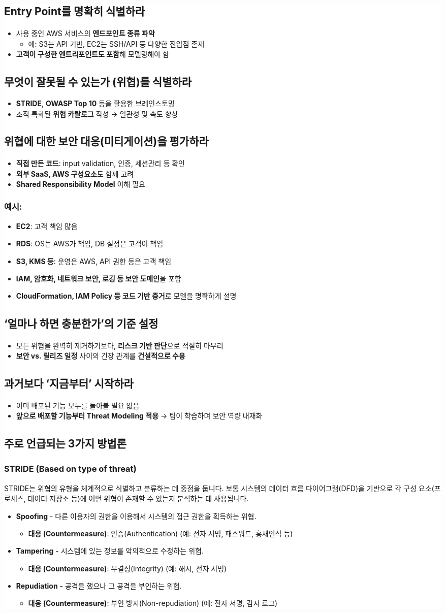 ## Entry Point를 명확히 식별하라

- 사용 중인 AWS 서비스의 **엔드포인트 종류 파악**
  - 예: S3는 API 기반, EC2는 SSH/API 등 다양한 진입점 존재
- **고객이 구성한 엔트리포인트도 포함**해 모델링해야 함

## 무엇이 잘못될 수 있는가 (위협)를 식별하라

- **STRIDE**, **OWASP Top 10** 등을 활용한 브레인스토밍
- 조직 특화된 **위협 카탈로그** 작성 → 일관성 및 속도 향상

## 위협에 대한 보안 대응(미티게이션)을 평가하라

- **직접 만든 코드**: input validation, 인증, 세션관리 등 확인
- **외부 SaaS, AWS 구성요소**도 함께 고려
- **Shared Responsibility Model** 이해 필요

### 예시:
- **EC2**: 고객 책임 많음
- **RDS**: OS는 AWS가 책임, DB 설정은 고객이 책임
- **S3, KMS 등**: 운영은 AWS, API 권한 등은 고객 책임

- **IAM, 암호화, 네트워크 보안, 로깅 등 보안 도메인**을 포함
- **CloudFormation, IAM Policy 등 코드 기반 증거**로 모델을 명확하게 설명

## ‘얼마나 하면 충분한가’의 기준 설정

- 모든 위협을 완벽히 제거하기보다, **리스크 기반 판단**으로 적절히 마무리
- **보안 vs. 릴리즈 일정** 사이의 긴장 관계를 **건설적으로 수용**

## 과거보다 ‘지금부터’ 시작하라

- 이미 배포된 기능 모두를 돌아볼 필요 없음
- **앞으로 배포할 기능부터 Threat Modeling 적용**
  → 팀이 학습하며 보안 역량 내재화

## 주로 언급되는 3가지 방법론
### STRIDE (Based on type of threat)
STRIDE는 위협의 유형을 체계적으로 식별하고 분류하는 데 중점을 둡니다. 보통 시스템의 데이터 흐름 다이어그램(DFD)을 기반으로 각 구성 요소(프로세스, 데이터 저장소 등)에 어떤 위협이 존재할 수 있는지 분석하는 데 사용됩니다.

* **Spoofing** - 다른 이용자의 권한을 이용해서 시스템의 접근 권한을 획득하는 위협.
  * **대응 (Countermeasure)**: 인증(Authentication) (예: 전자 서명, 패스워드, 홍채인식 등)

* **Tampering** - 시스템에 있는 정보를 악의적으로 수정하는 위협.
  * **대응 (Countermeasure)**: 무결성(Integrity) (예: 해시, 전자 서명)

* **Repudiation** - 공격을 했으나 그 공격을 부인하는 위협.
  * **대응 (Countermeasure)**: 부인 방지(Non-repudiation) (예: 전자 서명, 감시 로그)
